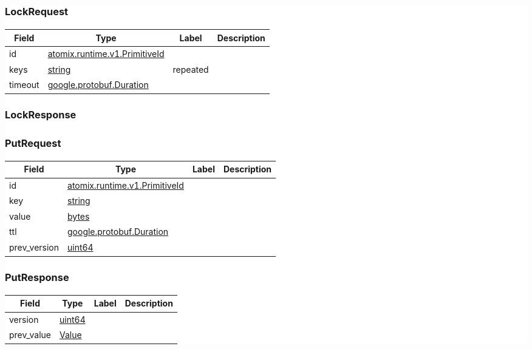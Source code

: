 




<a name="atomix-runtime-atomic-map-v1-LockRequest"></a>

### LockRequest



| Field | Type | Label | Description |
| ----- | ---- | ----- | ----------- |
| id | [atomix.runtime.v1.PrimitiveId](#atomix-runtime-v1-PrimitiveId) |  |  |
| keys | [string](#string) | repeated |  |
| timeout | [google.protobuf.Duration](#google-protobuf-Duration) |  |  |






<a name="atomix-runtime-atomic-map-v1-LockResponse"></a>

### LockResponse







<a name="atomix-runtime-atomic-map-v1-PutRequest"></a>

### PutRequest



| Field | Type | Label | Description |
| ----- | ---- | ----- | ----------- |
| id | [atomix.runtime.v1.PrimitiveId](#atomix-runtime-v1-PrimitiveId) |  |  |
| key | [string](#string) |  |  |
| value | [bytes](#bytes) |  |  |
| ttl | [google.protobuf.Duration](#google-protobuf-Duration) |  |  |
| prev_version | [uint64](#uint64) |  |  |






<a name="atomix-runtime-atomic-map-v1-PutResponse"></a>

### PutResponse



| Field | Type | Label | Description |
| ----- | ---- | ----- | ----------- |
| version | [uint64](#uint64) |  |  |
| prev_value | [Value](#atomix-runtime-atomic-map-v1-Value) |  |  |
